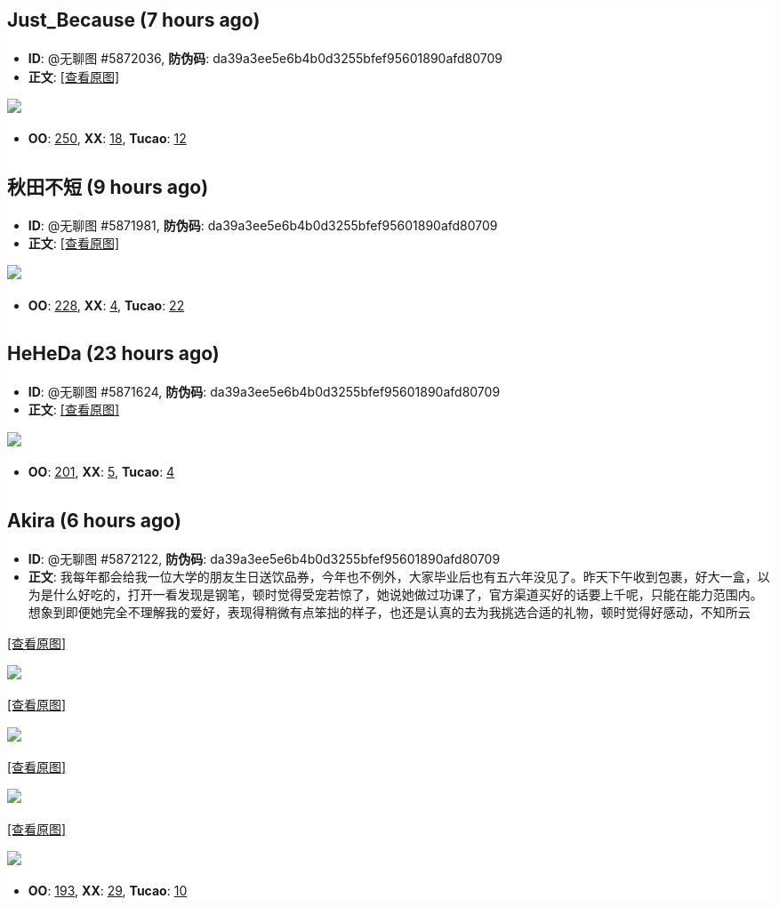 ## Just_Because (7 hours ago) 

- **ID**: @无聊图 #5872036, **防伪码**: da39a3ee5e6b4b0d3255bfef95601890afd80709
- **正文**: [[查看原图]](//img.toto.im/large/008HL3Tkly1hzkxmogja0j30g40liwg7.jpg)  

![](https://img.toto.im/mw600/008HL3Tkly1hzkxmogja0j30g40liwg7.jpg)
- **OO**: [250](https://jandan.net/t/5872036#tucao-like), **XX**: [18](https://jandan.net/t/5872036#tucao-unlike), **Tucao**: [12](https://jandan.net/t/5872036#tucao-list)

## 秋田不短 (9 hours ago) 

- **ID**: @无聊图 #5871981, **防伪码**: da39a3ee5e6b4b0d3255bfef95601890afd80709
- **正文**: [[查看原图]](//img.toto.im/large/008HL3Tkly1hzj5cah62tj30zt0fvmz6.jpg)  

![](https://img.toto.im/mw600/008HL3Tkly1hzj5cah62tj30zt0fvmz6.jpg)
- **OO**: [228](https://jandan.net/t/5871981#tucao-like), **XX**: [4](https://jandan.net/t/5871981#tucao-unlike), **Tucao**: [22](https://jandan.net/t/5871981#tucao-list)

## HeHeDa (23 hours ago) 

- **ID**: @无聊图 #5871624, **防伪码**: da39a3ee5e6b4b0d3255bfef95601890afd80709
- **正文**: [[查看原图]](//img.toto.im/large/008HL3Tkly1hzk6gwwcloj30j60but9g.jpg)  

![](https://img.toto.im/mw600/008HL3Tkly1hzk6gwwcloj30j60but9g.jpg)
- **OO**: [201](https://jandan.net/t/5871624#tucao-like), **XX**: [5](https://jandan.net/t/5871624#tucao-unlike), **Tucao**: [4](https://jandan.net/t/5871624#tucao-list)

## Akira (6 hours ago) 

- **ID**: @无聊图 #5872122, **防伪码**: da39a3ee5e6b4b0d3255bfef95601890afd80709
- **正文**: 我每年都会给我一位大学的朋友生日送饮品券，今年也不例外，大家毕业后也有五六年没见了。昨天下午收到包裹，好大一盒，以为是什么好吃的，打开一看发现是钢笔，顿时觉得受宠若惊了，她说她做过功课了，官方渠道买好的话要上千呢，只能在能力范围内。想象到即便她完全不理解我的爱好，表现得稍微有点笨拙的样子，也还是认真的去为我挑选合适的礼物，顿时觉得好感动，不知所云  


[[查看原图]](//img.toto.im/large/008HL3Tkly1hzkzjcs06xj30hq0tjq48.jpg)  

![](https://img.toto.im/mw600/008HL3Tkly1hzkzjcs06xj30hq0tjq48.jpg)  


[[查看原图]](//img.toto.im/large/008HL3Tkly1hzkzjj2967j30hp0xiad6.jpg)  

![](https://img.toto.im/mw600/008HL3Tkly1hzkzjj2967j30hp0xiad6.jpg)  


[[查看原图]](//img.toto.im/large/008HL3Tkly1hzkzj7dz9yj318g0xc1kx.jpg)  

![](https://img.toto.im/mw600/008HL3Tkly1hzkzj7dz9yj318g0xc1kx.jpg)  


[[查看原图]](//img.toto.im/large/008HL3Tkly1hzkzj2d61zj32c0340b2b.jpg)  

![](https://img.toto.im/mw600/008HL3Tkly1hzkzj2d61zj32c0340b2b.jpg)
- **OO**: [193](https://jandan.net/t/5872122#tucao-like), **XX**: [29](https://jandan.net/t/5872122#tucao-unlike), **Tucao**: [10](https://jandan.net/t/5872122#tucao-list)
